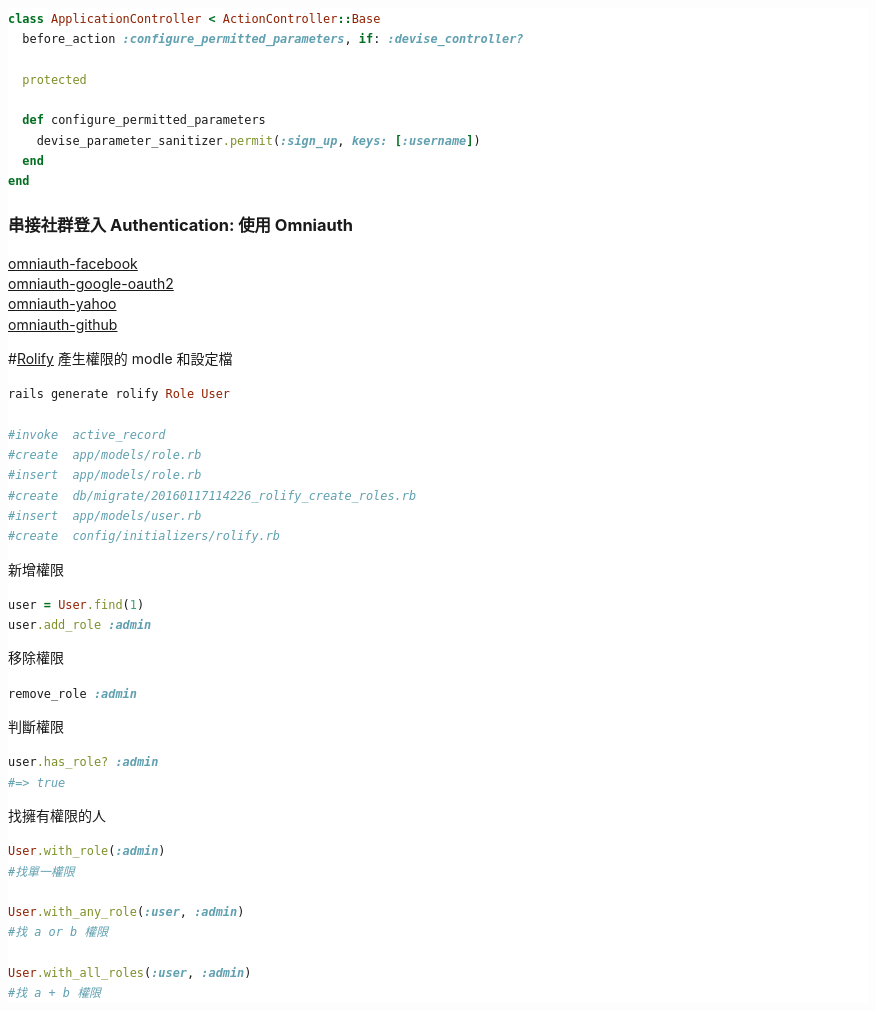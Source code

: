 ```ruby
class ApplicationController < ActionController::Base
  before_action :configure_permitted_parameters, if: :devise_controller?

  protected

  def configure_permitted_parameters
    devise_parameter_sanitizer.permit(:sign_up, keys: [:username])
  end
end
```

### 串接社群登入 Authentication: 使用 Omniauth

[omniauth-facebook](https://github.com/mkdynamic/omniauth-facebook)  
[omniauth-google-oauth2](http://www.rubydoc.info/gems/omniauth-google-oauth2/0.2.5/frames)  
[omniauth-yahoo](https://github.com/timbreitkreutz/omniauth-yahoo)   
[omniauth-github](https://github.com/intridea/omniauth-github)  


#[Rolify](https://github.com/RolifyCommunity/rolify)
產生權限的 modle 和設定檔   

```ruby
rails generate rolify Role User

#invoke  active_record
#create  app/models/role.rb
#insert  app/models/role.rb
#create  db/migrate/20160117114226_rolify_create_roles.rb
#insert  app/models/user.rb
#create  config/initializers/rolify.rb
```

新增權限

```ruby
user = User.find(1)
user.add_role :admin
```
移除權限

```ruby
remove_role :admin
```
判斷權限

```ruby
user.has_role? :admin
#=> true
```

找擁有權限的人

```ruby
User.with_role(:admin)
#找單一權限

User.with_any_role(:user, :admin)
#找 a or b 權限

User.with_all_roles(:user, :admin)
#找 a + b 權限
```
